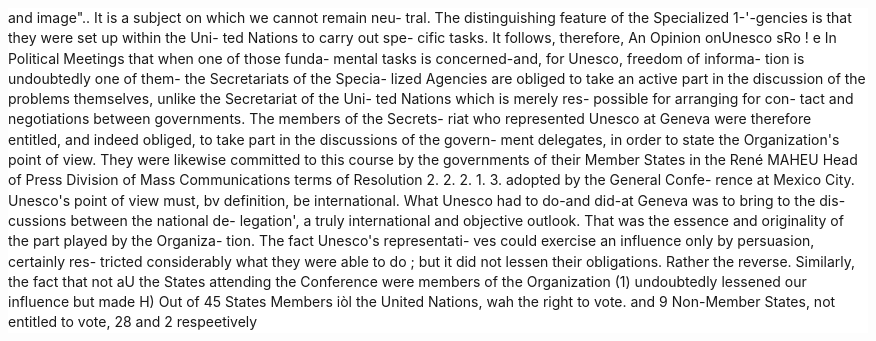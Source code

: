 and image".. It is a subject on
which we cannot remain neu-
tral.
The distinguishing feature of
the Specialized 1-'-gencies is that
they were set up within the Uni-
ted Nations to carry out spe-
cific tasks. It follows, therefore,
An Opinion onUnesco sRo ! e
In Political Meetings
that when one of those funda-
mental tasks is concerned-and,
for Unesco, freedom of informa-
tion is undoubtedly one of them-
the Secretariats of the Specia-
lized Agencies are obliged to take
an active part in the discussion
of the problems themselves,
unlike the Secretariat of the Uni-
ted Nations which is merely res-
possible for arranging for con-
tact and negotiations between
governments.
The members of the Secrets-
riat who represented Unesco at
Geneva were therefore entitled,
and indeed obliged, to take part
in the discussions of the govern-
ment delegates, in order to state
the Organization's point of view.
They were likewise committed to
this course by the governments
of their Member States in the
René MAHEU
Head of Press Division
of Mass Communications
terms of Resolution 2. 2. 2. 1. 3.
adopted by the General Confe-
rence at Mexico City.
Unesco's point of view must, bv
definition, be international. What
Unesco had to do-and did-at
Geneva was to bring to the dis-
cussions between the national de-
legation', a truly international
and objective outlook. That was
the essence and originality of
the part played by the Organiza-
tion.
The fact Unesco's representati-
ves could exercise an influence
only by persuasion, certainly res-
tricted considerably what they
were able to do ; but it did not
lessen their obligations. Rather
the reverse. Similarly, the fact
that not aU the States attending
the Conference were members of
the Organization (1) undoubtedly
lessened our influence but made
H) Out of 45 States Members iòl the
United Nations, wah the right to
vote. and 9 Non-Member States, not
entitled to vote, 28 and 2 respeetively